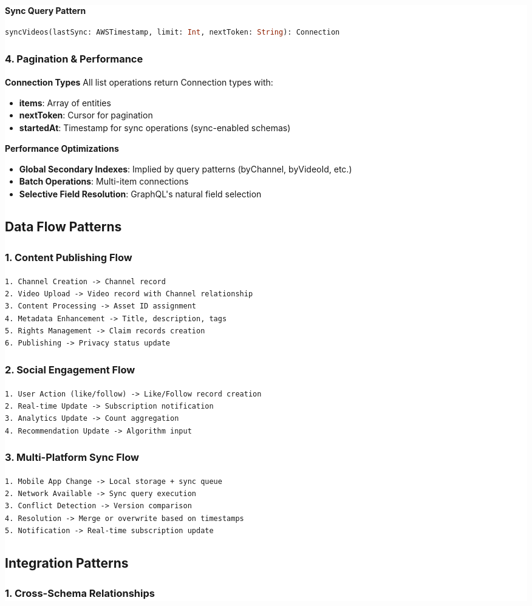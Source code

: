 **Sync Query Pattern**
```graphql
syncVideos(lastSync: AWSTimestamp, limit: Int, nextToken: String): Connection
```

### 4. Pagination & Performance

**Connection Types**
All list operations return Connection types with:
- **items**: Array of entities
- **nextToken**: Cursor for pagination  
- **startedAt**: Timestamp for sync operations (sync-enabled schemas)

**Performance Optimizations**
- **Global Secondary Indexes**: Implied by query patterns (byChannel, byVideoId, etc.)
- **Batch Operations**: Multi-item connections
- **Selective Field Resolution**: GraphQL's natural field selection

## Data Flow Patterns

### 1. Content Publishing Flow
```
1. Channel Creation -> Channel record
2. Video Upload -> Video record with Channel relationship
3. Content Processing -> Asset ID assignment
4. Metadata Enhancement -> Title, description, tags
5. Rights Management -> Claim records creation
6. Publishing -> Privacy status update
```

### 2. Social Engagement Flow
```
1. User Action (like/follow) -> Like/Follow record creation
2. Real-time Update -> Subscription notification
3. Analytics Update -> Count aggregation
4. Recommendation Update -> Algorithm input
```

### 3. Multi-Platform Sync Flow
```
1. Mobile App Change -> Local storage + sync queue
2. Network Available -> Sync query execution
3. Conflict Detection -> Version comparison
4. Resolution -> Merge or overwrite based on timestamps
5. Notification -> Real-time subscription update
```

## Integration Patterns

### 1. Cross-Schema Relationships
